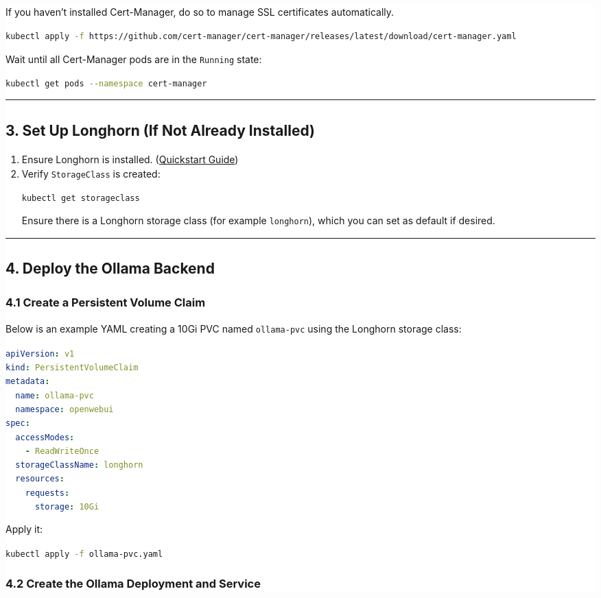 If you haven’t installed Cert-Manager, do so to manage SSL certificates automatically.

```bash
kubectl apply -f https://github.com/cert-manager/cert-manager/releases/latest/download/cert-manager.yaml
```

Wait until all Cert-Manager pods are in the `Running` state:

```bash
kubectl get pods --namespace cert-manager
```

---

## 3. Set Up Longhorn (If Not Already Installed)

1. Ensure Longhorn is installed. ([Quickstart Guide](https://longhorn.io/docs/1.3.2/deploy/install/install-with-kubectl/))
2. Verify `StorageClass` is created:
   ```bash
   kubectl get storageclass
   ```
   Ensure there is a Longhorn storage class (for example `longhorn`), which you can set as default if desired.

---

## 4. Deploy the Ollama Backend

### 4.1 Create a Persistent Volume Claim

Below is an example YAML creating a 10Gi PVC named `ollama-pvc` using the Longhorn storage class:

```yaml
apiVersion: v1
kind: PersistentVolumeClaim
metadata:
  name: ollama-pvc
  namespace: openwebui
spec:
  accessModes:
    - ReadWriteOnce
  storageClassName: longhorn
  resources:
    requests:
      storage: 10Gi
```

Apply it:
```bash
kubectl apply -f ollama-pvc.yaml
```

### 4.2 Create the Ollama Deployment and Service
